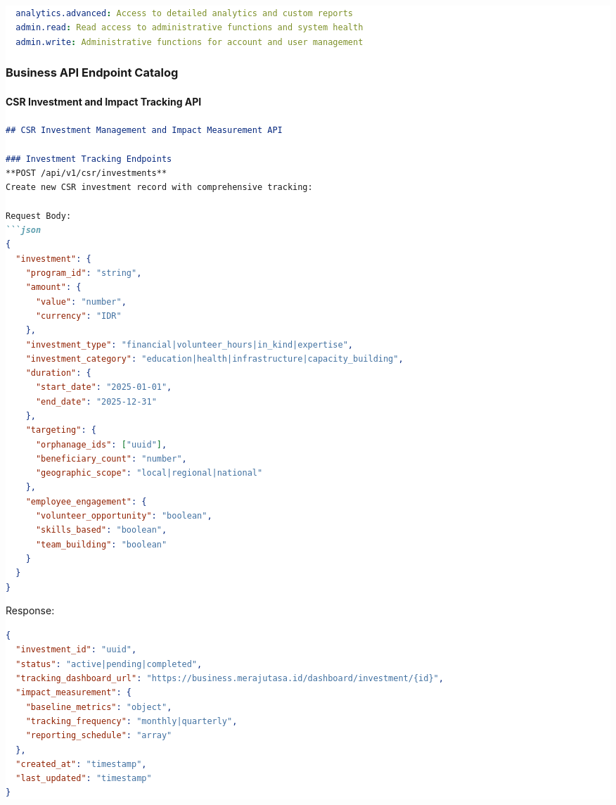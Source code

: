 ```yaml
  analytics.advanced: Access to detailed analytics and custom reports
  admin.read: Read access to administrative functions and system health
  admin.write: Administrative functions for account and user management
```

### Business API Endpoint Catalog

#### CSR Investment and Impact Tracking API
```markdown
## CSR Investment Management and Impact Measurement API

### Investment Tracking Endpoints
**POST /api/v1/csr/investments**
Create new CSR investment record with comprehensive tracking:

Request Body:
```json
{
  "investment": {
    "program_id": "string",
    "amount": {
      "value": "number",
      "currency": "IDR"
    },
    "investment_type": "financial|volunteer_hours|in_kind|expertise",
    "investment_category": "education|health|infrastructure|capacity_building",
    "duration": {
      "start_date": "2025-01-01",
      "end_date": "2025-12-31"
    },
    "targeting": {
      "orphanage_ids": ["uuid"],
      "beneficiary_count": "number",
      "geographic_scope": "local|regional|national"
    },
    "employee_engagement": {
      "volunteer_opportunity": "boolean",
      "skills_based": "boolean",
      "team_building": "boolean"
    }
  }
}
```

Response:
```json
{
  "investment_id": "uuid",
  "status": "active|pending|completed",
  "tracking_dashboard_url": "https://business.merajutasa.id/dashboard/investment/{id}",
  "impact_measurement": {
    "baseline_metrics": "object",
    "tracking_frequency": "monthly|quarterly",
    "reporting_schedule": "array"
  },
  "created_at": "timestamp",
  "last_updated": "timestamp"
}
```
